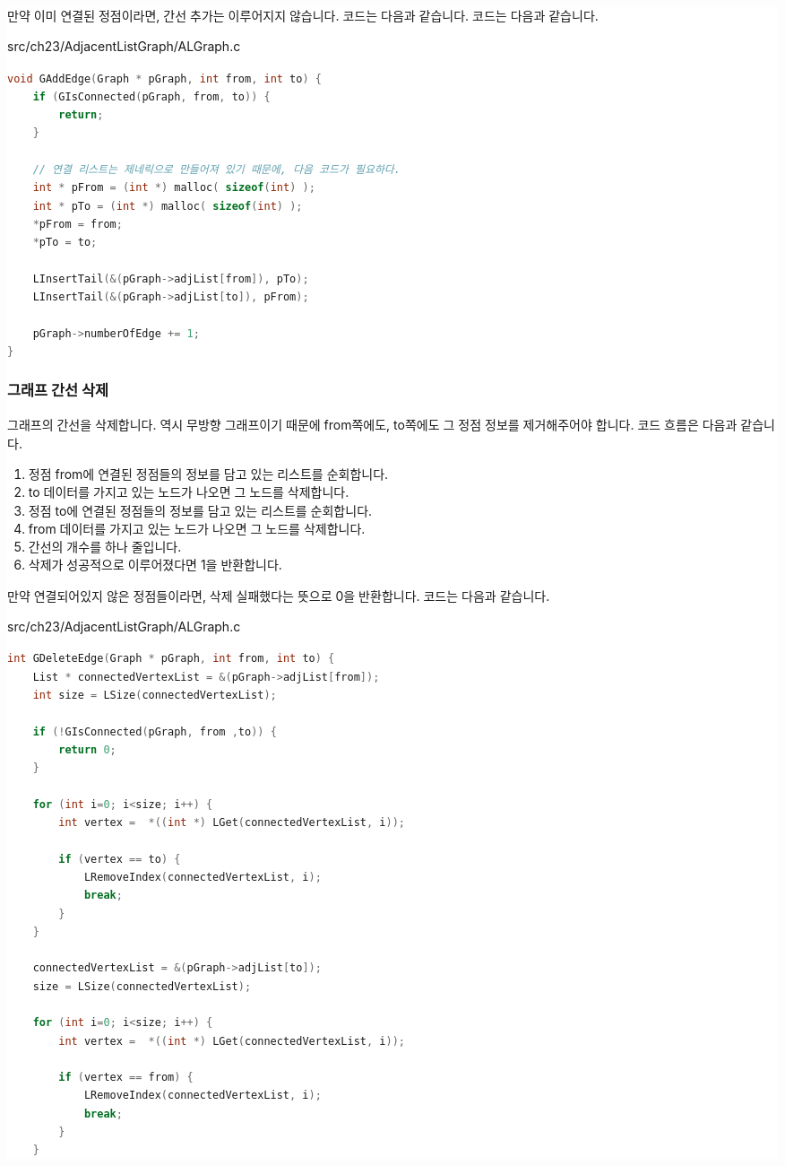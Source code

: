 만약 이미 연결된 정점이라면, 간선 추가는 이루어지지 않습니다. 코드는 다음과 같습니다. 코드는 다음과 같습니다.

src/ch23/AdjacentListGraph/ALGraph.c
```c
void GAddEdge(Graph * pGraph, int from, int to) {
    if (GIsConnected(pGraph, from, to)) {
        return;
    }

    // 연결 리스트는 제네릭으로 만들어져 있기 때문에, 다음 코드가 필요하다.
    int * pFrom = (int *) malloc( sizeof(int) );
    int * pTo = (int *) malloc( sizeof(int) );
    *pFrom = from;
    *pTo = to;

    LInsertTail(&(pGraph->adjList[from]), pTo); 
    LInsertTail(&(pGraph->adjList[to]), pFrom);

    pGraph->numberOfEdge += 1; 
}
```


### 그래프 간선 삭제

그래프의 간선을 삭제합니다. 역시 무방향 그래프이기 때문에 from쪽에도, to쪽에도 그 정점 정보를 제거해주어야 합니다. 코드 흐름은 다음과 같습니다.

1. 정점 from에 연결된 정점들의 정보를 담고 있는 리스트를 순회합니다.
2. to 데이터를 가지고 있는 노드가 나오면 그 노드를 삭제합니다.
3. 정점 to에 연결된 정점들의 정보를 담고 있는 리스트를 순회합니다.
4. from 데이터를 가지고 있는 노드가 나오면 그 노드를 삭제합니다.
5. 간선의 개수를 하나 줄입니다.
6. 삭제가 성공적으로 이루어졌다면 1을 반환합니다.

만약 연결되어있지 않은 정점들이라면, 삭제 실패했다는 뜻으로 0을 반환합니다. 코드는 다음과 같습니다.

src/ch23/AdjacentListGraph/ALGraph.c
```c
int GDeleteEdge(Graph * pGraph, int from, int to) { 
    List * connectedVertexList = &(pGraph->adjList[from]);
    int size = LSize(connectedVertexList);
    
    if (!GIsConnected(pGraph, from ,to)) {
        return 0;
    }

    for (int i=0; i<size; i++) {
        int vertex =  *((int *) LGet(connectedVertexList, i));
        
        if (vertex == to) {
            LRemoveIndex(connectedVertexList, i);
            break;
        }
    }

    connectedVertexList = &(pGraph->adjList[to]);
    size = LSize(connectedVertexList);

    for (int i=0; i<size; i++) {
        int vertex =  *((int *) LGet(connectedVertexList, i));
        
        if (vertex == from) {
            LRemoveIndex(connectedVertexList, i);
            break;
        }
    }

```